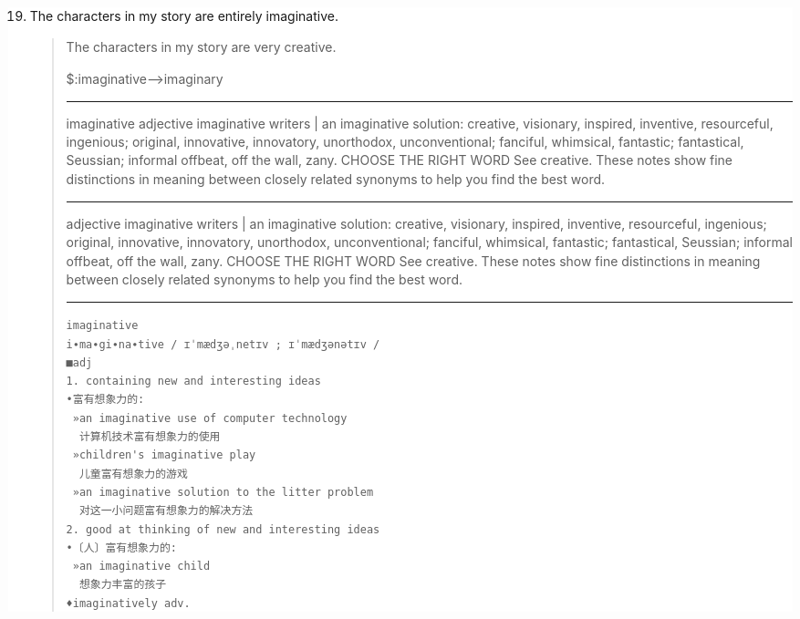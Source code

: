 19. The characters in my story are entirely imaginative.

    >   The characters in my story are very creative.
    >
    >   $:imaginative—>imaginary
    >
    >   
    >
    >   ---
    >
    >   imaginative
    >   adjective
    >   imaginative writers | an imaginative solution: creative, visionary, inspired, inventive, resourceful, ingenious; original, innovative, innovatory, unorthodox, unconventional; fanciful, whimsical, fantastic; fantastical, Seussian; informal offbeat, off the wall, zany.
    >   CHOOSE THE RIGHT WORD
    >   See creative.
    >   These notes show fine distinctions in meaning between closely related synonyms to help you find the best word.
    >
    >   ----
    >
    >   adjective
    >   imaginative writers | an imaginative solution: creative, visionary, inspired, inventive, resourceful, ingenious; original, innovative, innovatory, unorthodox, unconventional; fanciful, whimsical, fantastic; fantastical, Seussian; informal offbeat, off the wall, zany.
    >   CHOOSE THE RIGHT WORD
    >   See creative.
    >   These notes show fine distinctions in meaning between closely related synonyms to help you find the best word.
    >
    >   ---
    >
    >   ```
    >   imaginative
    >   i∙ma∙gi∙na∙tive / ɪˈmædʒəˌnetɪv ; ɪˈmædʒənətɪv / 
    >   ■adj
    >   1. containing new and interesting ideas
    >   •富有想象力的:
    >    »an imaginative use of computer technology
    >     计算机技术富有想象力的使用
    >    »children's imaginative play
    >     儿童富有想象力的游戏
    >    »an imaginative solution to the litter problem
    >     对这一小问题富有想象力的解决方法
    >   2. good at thinking of new and interesting ideas
    >   •〔人〕富有想象力的:
    >    »an imaginative child
    >     想象力丰富的孩子
    >   ♦imaginatively adv.
    >   ```
